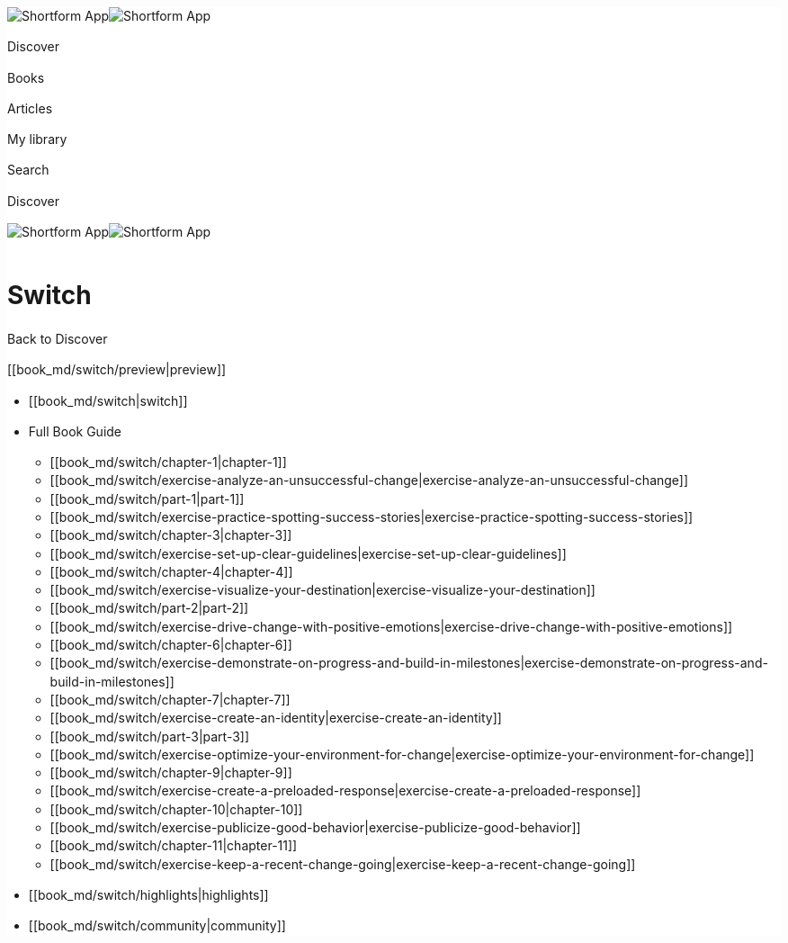 ![Shortform App](/img/logo.36a2399e.svg)![Shortform App](/img/logo-dark.70c1b072.svg)

Discover

Books

Articles

My library

Search

Discover

![Shortform App](/img/logo.36a2399e.svg)![Shortform App](/img/logo-dark.70c1b072.svg)

# Switch

Back to Discover

[[book_md/switch/preview|preview]]

  * [[book_md/switch|switch]]
  * Full Book Guide

    * [[book_md/switch/chapter-1|chapter-1]]
    * [[book_md/switch/exercise-analyze-an-unsuccessful-change|exercise-analyze-an-unsuccessful-change]]
    * [[book_md/switch/part-1|part-1]]
    * [[book_md/switch/exercise-practice-spotting-success-stories|exercise-practice-spotting-success-stories]]
    * [[book_md/switch/chapter-3|chapter-3]]
    * [[book_md/switch/exercise-set-up-clear-guidelines|exercise-set-up-clear-guidelines]]
    * [[book_md/switch/chapter-4|chapter-4]]
    * [[book_md/switch/exercise-visualize-your-destination|exercise-visualize-your-destination]]
    * [[book_md/switch/part-2|part-2]]
    * [[book_md/switch/exercise-drive-change-with-positive-emotions|exercise-drive-change-with-positive-emotions]]
    * [[book_md/switch/chapter-6|chapter-6]]
    * [[book_md/switch/exercise-demonstrate-on-progress-and-build-in-milestones|exercise-demonstrate-on-progress-and-build-in-milestones]]
    * [[book_md/switch/chapter-7|chapter-7]]
    * [[book_md/switch/exercise-create-an-identity|exercise-create-an-identity]]
    * [[book_md/switch/part-3|part-3]]
    * [[book_md/switch/exercise-optimize-your-environment-for-change|exercise-optimize-your-environment-for-change]]
    * [[book_md/switch/chapter-9|chapter-9]]
    * [[book_md/switch/exercise-create-a-preloaded-response|exercise-create-a-preloaded-response]]
    * [[book_md/switch/chapter-10|chapter-10]]
    * [[book_md/switch/exercise-publicize-good-behavior|exercise-publicize-good-behavior]]
    * [[book_md/switch/chapter-11|chapter-11]]
    * [[book_md/switch/exercise-keep-a-recent-change-going|exercise-keep-a-recent-change-going]]
  * [[book_md/switch/highlights|highlights]]
  * [[book_md/switch/community|community]]
